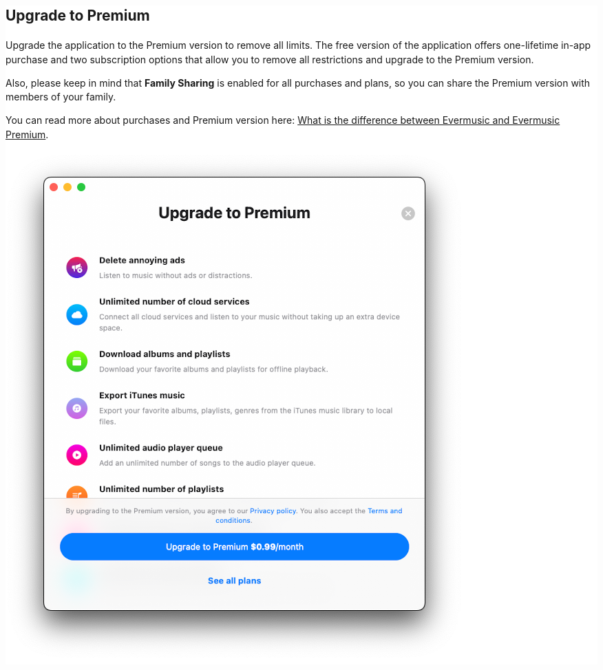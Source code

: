 ## Upgrade to Premium

Upgrade the application to the Premium version to remove all limits. The free version of the application offers one-lifetime in-app purchase and two subscription options that allow you to remove all restrictions and upgrade to the Premium version.  

Also, please keep in mind that **Family Sharing** is enabled for all purchases and plans, so you can share the Premium version with members of your family.  

You can read more about purchases and Premium version here: [What is the difference between Evermusic and Evermusic Premium](https://www.everappz.com/post/what-is-the-difference-between-evermusic-and-evermusic-premium).

![evermusic upgrade to premium screen](21260c_332587e2cac0445ba8ea9446fb877b47~mv2.png)
